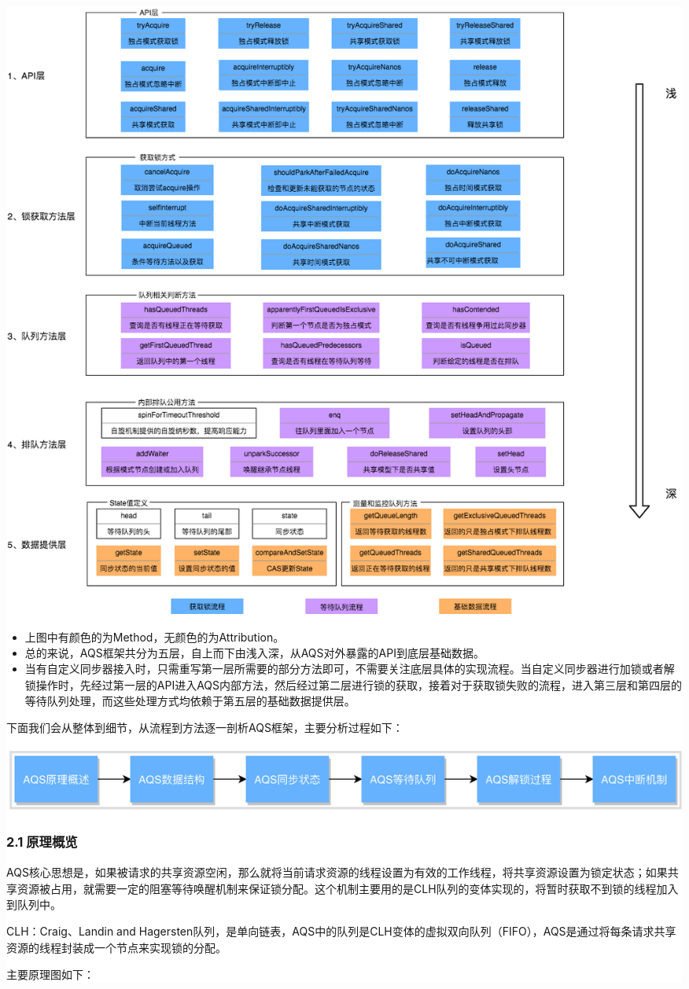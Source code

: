 <p><img src="assets/82077ccf14127a87b77cefd1ccf562d3253591.png" alt="img" /></p>
<ul>
<li>上图中有颜色的为Method，无颜色的为Attribution。</li>
<li>总的来说，AQS框架共分为五层，自上而下由浅入深，从AQS对外暴露的API到底层基础数据。</li>
<li>当有自定义同步器接入时，只需重写第一层所需要的部分方法即可，不需要关注底层具体的实现流程。当自定义同步器进行加锁或者解锁操作时，先经过第一层的API进入AQS内部方法，然后经过第二层进行锁的获取，接着对于获取锁失败的流程，进入第三层和第四层的等待队列处理，而这些处理方式均依赖于第五层的基础数据提供层。</li>
</ul>
<p>下面我们会从整体到细节，从流程到方法逐一剖析AQS框架，主要分析过程如下：</p>
<p><img src="assets/d2f7f7fffdc30d85d17b44266c3ab05323338.png" alt="img" /></p>
<h3>2.1 原理概览</h3>
<p>AQS核心思想是，如果被请求的共享资源空闲，那么就将当前请求资源的线程设置为有效的工作线程，将共享资源设置为锁定状态；如果共享资源被占用，就需要一定的阻塞等待唤醒机制来保证锁分配。这个机制主要用的是CLH队列的变体实现的，将暂时获取不到锁的线程加入到队列中。</p>
<p>CLH：Craig、Landin and Hagersten队列，是单向链表，AQS中的队列是CLH变体的虚拟双向队列（FIFO），AQS是通过将每条请求共享资源的线程封装成一个节点来实现锁的分配。</p>
<p>主要原理图如下：</p>